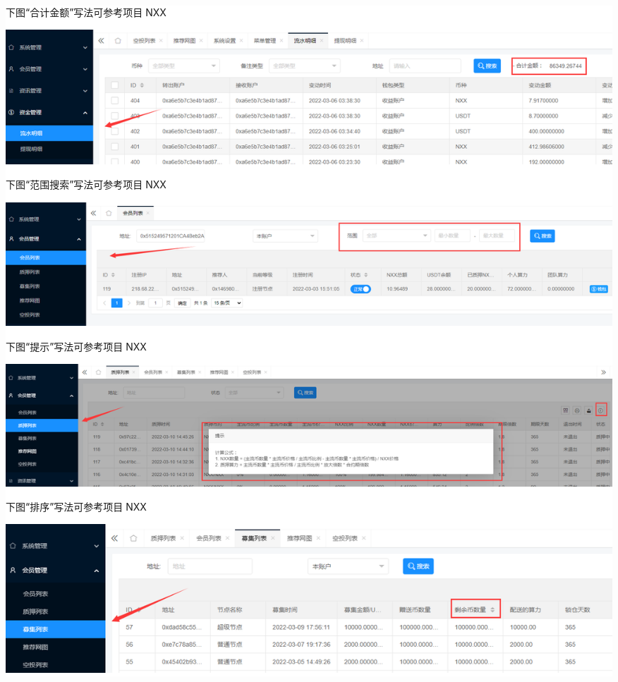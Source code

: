 下图“合计金额”写法可参考项目 NXX

![](_images/eleadmin-layui-01.png)

下图“范围搜索”写法可参考项目 NXX

![](_images/eleadmin-layui-02.png)

下图“提示”写法可参考项目 NXX

![](_images/eleadmin-layui-03.png)

下图“排序”写法可参考项目 NXX

![](_images/eleadmin-layui-04.png)
